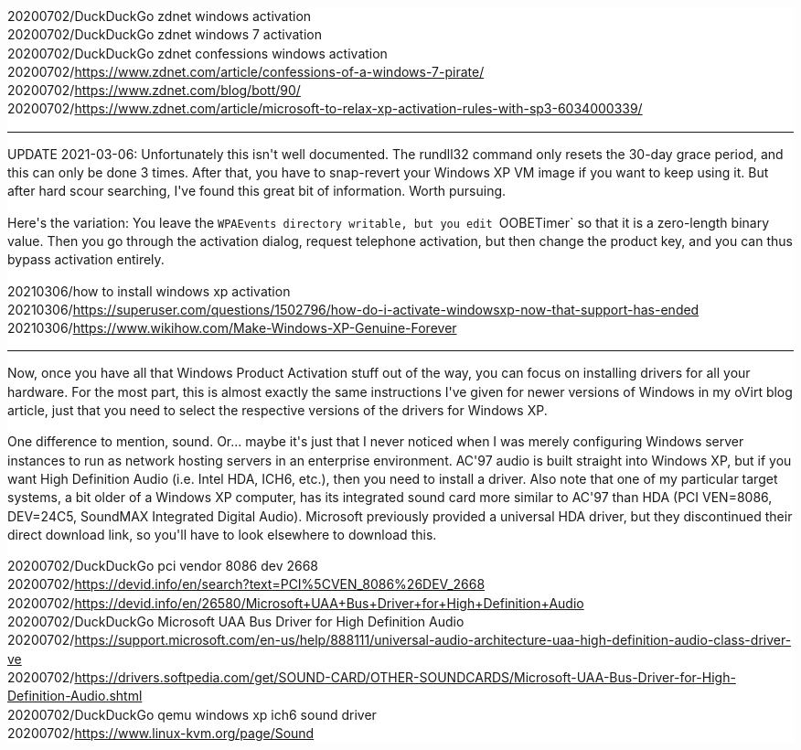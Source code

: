 20200702/DuckDuckGo zdnet windows activation  
20200702/DuckDuckGo zdnet windows 7 activation  
20200702/DuckDuckGo zdnet confessions windows activation  
20200702/https://www.zdnet.com/article/confessions-of-a-windows-7-pirate/  
20200702/https://www.zdnet.com/blog/bott/90/  
20200702/https://www.zdnet.com/article/microsoft-to-relax-xp-activation-rules-with-sp3-6034000339/

----------

UPDATE 2021-03-06: Unfortunately this isn't well documented.  The
rundll32 command only resets the 30-day grace period, and this can
only be done 3 times.  After that, you have to snap-revert your
Windows XP VM image if you want to keep using it.  But after hard
scour searching, I've found this great bit of information.  Worth
pursuing.

Here's the variation: You leave the `WPAEvents directory writable, but
you edit `OOBETimer` so that it is a zero-length binary value.  Then
you go through the activation dialog, request telephone activation,
but then change the product key, and you can thus bypass activation
entirely.

20210306/how to install windows xp activation  
20210306/https://superuser.com/questions/1502796/how-do-i-activate-windowsxp-now-that-support-has-ended  
20210306/https://www.wikihow.com/Make-Windows-XP-Genuine-Forever

----------

Now, once you have all that Windows Product Activation stuff out of
the way, you can focus on installing drivers for all your hardware.
For the most part, this is almost exactly the same instructions I've
given for newer versions of Windows in my oVirt blog article, just
that you need to select the respective versions of the drivers for
Windows XP.

One difference to mention, sound.  Or... maybe it's just that I never
noticed when I was merely configuring Windows server instances to run
as network hosting servers in an enterprise environment.  AC'97 audio
is built straight into Windows XP, but if you want High Definition
Audio (i.e. Intel HDA, ICH6, etc.), then you need to install a driver.
Also note that one of my particular target systems, a bit older of a
Windows XP computer, has its integrated sound card more similar to
AC'97 than HDA (PCI VEN=8086, DEV=24C5, SoundMAX Integrated Digital
Audio).  Microsoft previously provided a universal HDA driver, but
they discontinued their direct download link, so you'll have to look
elsewhere to download this.

20200702/DuckDuckGo pci vendor 8086 dev 2668  
20200702/https://devid.info/en/search?text=PCI%5CVEN_8086%26DEV_2668  
20200702/https://devid.info/en/26580/Microsoft+UAA+Bus+Driver+for+High+Definition+Audio  
20200702/DuckDuckGo Microsoft UAA Bus Driver for High Definition Audio  
20200702/https://support.microsoft.com/en-us/help/888111/universal-audio-architecture-uaa-high-definition-audio-class-driver-ve  
20200702/https://drivers.softpedia.com/get/SOUND-CARD/OTHER-SOUNDCARDS/Microsoft-UAA-Bus-Driver-for-High-Definition-Audio.shtml  
20200702/DuckDuckGo qemu windows xp ich6 sound driver  
20200702/https://www.linux-kvm.org/page/Sound
